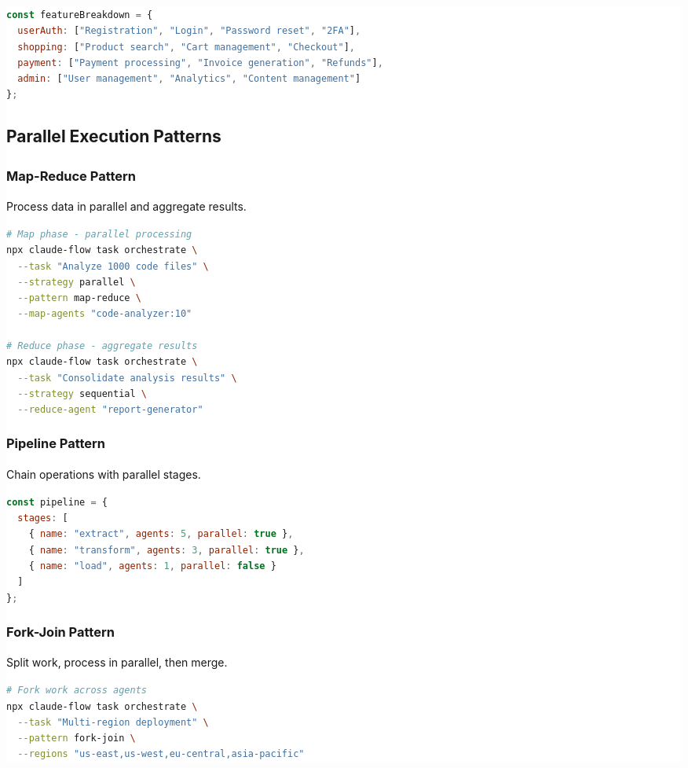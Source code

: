 ```javascript
const featureBreakdown = {
  userAuth: ["Registration", "Login", "Password reset", "2FA"],
  shopping: ["Product search", "Cart management", "Checkout"],
  payment: ["Payment processing", "Invoice generation", "Refunds"],
  admin: ["User management", "Analytics", "Content management"]
};
```

## Parallel Execution Patterns

### Map-Reduce Pattern
Process data in parallel and aggregate results.

```bash
# Map phase - parallel processing
npx claude-flow task orchestrate \
  --task "Analyze 1000 code files" \
  --strategy parallel \
  --pattern map-reduce \
  --map-agents "code-analyzer:10"

# Reduce phase - aggregate results
npx claude-flow task orchestrate \
  --task "Consolidate analysis results" \
  --strategy sequential \
  --reduce-agent "report-generator"
```

### Pipeline Pattern
Chain operations with parallel stages.

```javascript
const pipeline = {
  stages: [
    { name: "extract", agents: 5, parallel: true },
    { name: "transform", agents: 3, parallel: true },
    { name: "load", agents: 1, parallel: false }
  ]
};
```

### Fork-Join Pattern
Split work, process in parallel, then merge.

```bash
# Fork work across agents
npx claude-flow task orchestrate \
  --task "Multi-region deployment" \
  --pattern fork-join \
  --regions "us-east,us-west,eu-central,asia-pacific"
```
